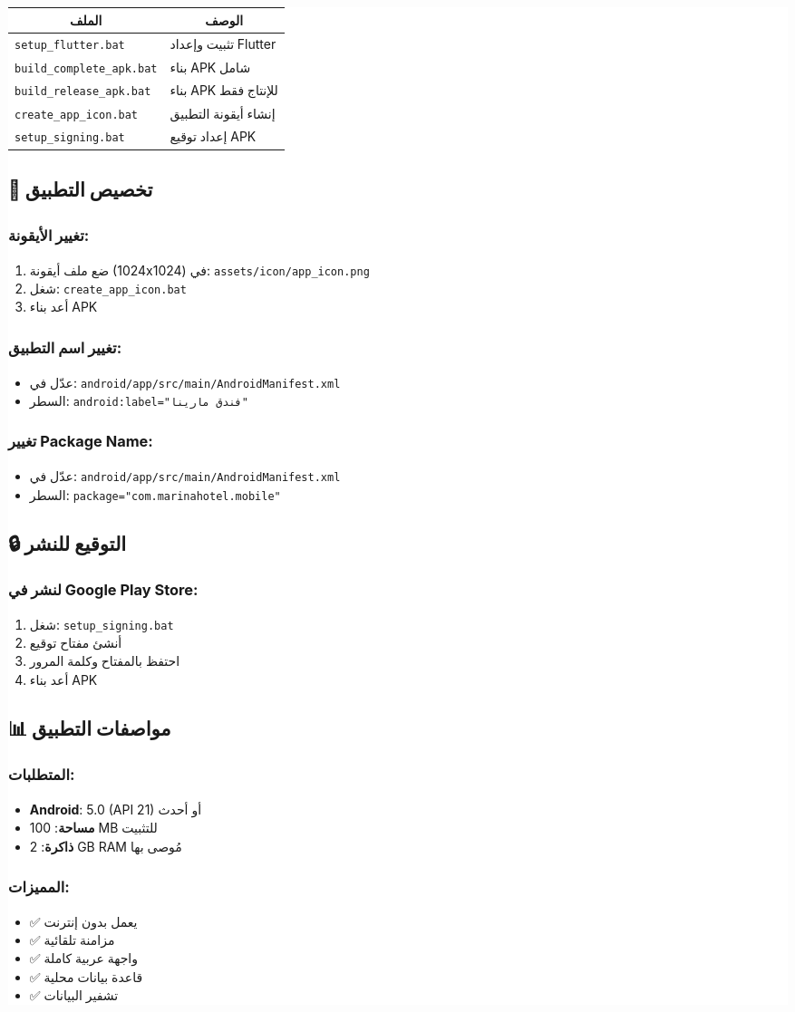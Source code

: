 | الملف | الوصف |
|-------|--------|
| `setup_flutter.bat` | تثبيت وإعداد Flutter |
| `build_complete_apk.bat` | بناء APK شامل |
| `build_release_apk.bat` | بناء APK للإنتاج فقط |
| `create_app_icon.bat` | إنشاء أيقونة التطبيق |
| `setup_signing.bat` | إعداد توقيع APK |

## 🎨 تخصيص التطبيق

### تغيير الأيقونة:
1. ضع ملف أيقونة (1024x1024) في: `assets/icon/app_icon.png`
2. شغل: `create_app_icon.bat`
3. أعد بناء APK

### تغيير اسم التطبيق:
- عدّل في: `android/app/src/main/AndroidManifest.xml`
- السطر: `android:label="فندق مارينا"`

### تغيير Package Name:
- عدّل في: `android/app/src/main/AndroidManifest.xml`
- السطر: `package="com.marinahotel.mobile"`

## 🔒 التوقيع للنشر

### لنشر في Google Play Store:
1. شغل: `setup_signing.bat`
2. أنشئ مفتاح توقيع
3. احتفظ بالمفتاح وكلمة المرور
4. أعد بناء APK

## 📊 مواصفات التطبيق

### المتطلبات:
- **Android**: 5.0 (API 21) أو أحدث
- **مساحة**: 100 MB للتثبيت
- **ذاكرة**: 2 GB RAM مُوصى بها

### المميزات:
- ✅ يعمل بدون إنترنت
- ✅ مزامنة تلقائية
- ✅ واجهة عربية كاملة
- ✅ قاعدة بيانات محلية
- ✅ تشفير البيانات
